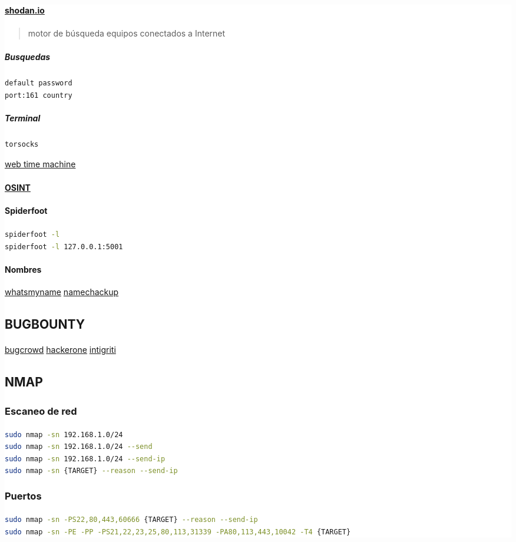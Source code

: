 #### [shodan.io](https://www.shodan.io)

> motor de búsqueda equipos conectados a Internet

##### Busquedas

```sh
default password
port:161 country
```

##### Terminal

```sh
torsocks
```

[web time machine](https://wayback.archive.org/)

#### [OSINT](https://osintframework.com)

#### Spiderfoot

```sh
spiderfoot -l
spiderfoot -l 127.0.0.1:5001
```

#### Nombres

[whatsmyname](https://whatsmyname.app)
[namechackup](https://www.namecheap.com)


## BUGBOUNTY

[bugcrowd](https://www.bugcrowd.com)
[hackerone](https://www.hackerone.com)
[intigriti](https://www.intigriti.com)


## NMAP

### Escaneo de red
```sh
sudo nmap -sn 192.168.1.0/24
sudo nmap -sn 192.168.1.0/24 --send
sudo nmap -sn 192.168.1.0/24 --send-ip
sudo nmap -sn {TARGET} --reason --send-ip
```

### Puertos
```sh
sudo nmap -sn -PS22,80,443,60666 {TARGET} --reason --send-ip
sudo nmap -sn -PE -PP -PS21,22,23,25,80,113,31339 -PA80,113,443,10042 -T4 {TARGET}
```
